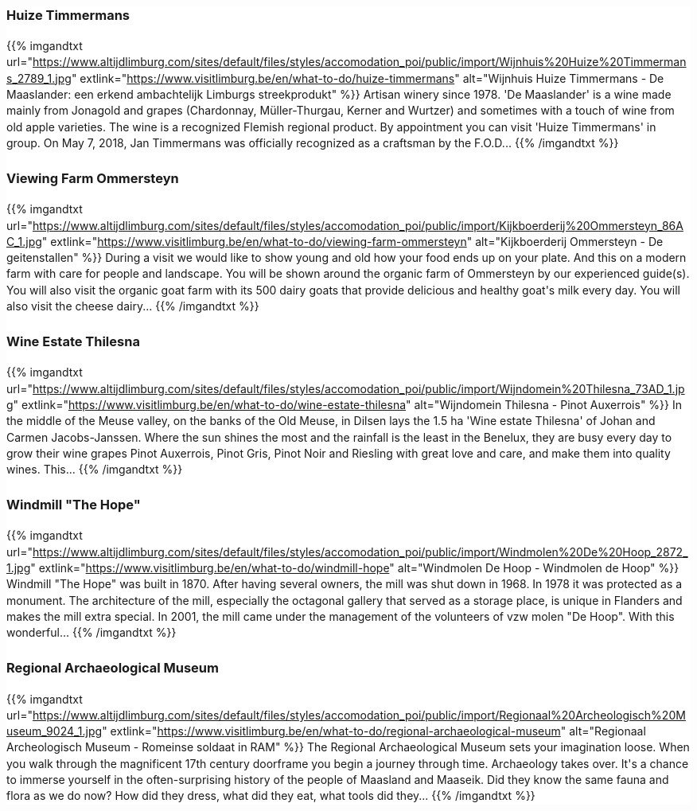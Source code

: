 ### Huize Timmermans

{{% imgandtxt url="https://www.altijdlimburg.com/sites/default/files/styles/accomodation_poi/public/import/Wijnhuis%20Huize%20Timmermans_2789_1.jpg" extlink="https://www.visitlimburg.be/en/what-to-do/huize-timmermans" alt="Wijnhuis Huize Timmermans - De Maaslander: een erkend ambachtelijk Limburgs streekprodukt" %}}
Artisan winery since 1978. 'De Maaslander' is a wine made mainly from Jonagold and grapes (Chardonnay, Müller-Thurgau, Kerner and Wurtzer) and sometimes with a touch of wine from old apple varieties. The wine is a recognized Flemish regional product. By appointment you can visit 'Huize Timmermans' in group. On May 7, 2018, Jan Timmermans was officially recognized as a craftsman by the F.O.D...
{{% /imgandtxt %}}

### Viewing Farm Ommersteyn

{{% imgandtxt url="https://www.altijdlimburg.com/sites/default/files/styles/accomodation_poi/public/import/Kijkboerderij%20Ommersteyn_86AC_1.jpg" extlink="https://www.visitlimburg.be/en/what-to-do/viewing-farm-ommersteyn" alt="Kijkboerderij Ommersteyn - De geitenstallen" %}}
During a visit we would like to show young and old how your food ends up on your plate. And this on a modern farm with care for people and landscape. You will be shown around the organic farm of Ommersteyn by our experienced guide(s). You will also visit the organic goat farm with its 500 dairy goats that provide delicious and healthy goat's milk every day. You will also visit the cheese dairy...
{{% /imgandtxt %}}

### Wine Estate Thilesna

{{% imgandtxt url="https://www.altijdlimburg.com/sites/default/files/styles/accomodation_poi/public/import/Wijndomein%20Thilesna_73AD_1.jpg" extlink="https://www.visitlimburg.be/en/what-to-do/wine-estate-thilesna" alt="Wijndomein Thilesna - Pinot Auxerrois" %}}
In the middle of the Meuse valley, on the banks of the Old Meuse, in Dilsen lays the 1.5 ha 'Wine estate Thilesna' of Johan and Carmen Jacobs-Janssen. Where the sun shines the most and the rainfall is the least in the Benelux, they are busy every day to grow their wine grapes Pinot Auxerrois, Pinot Gris, Pinot Noir and Riesling with great love and care, and make them into quality wines. This...
{{% /imgandtxt %}}

### Windmill "The Hope"

{{% imgandtxt url="https://www.altijdlimburg.com/sites/default/files/styles/accomodation_poi/public/import/Windmolen%20De%20Hoop_2872_1.jpg" extlink="https://www.visitlimburg.be/en/what-to-do/windmill-hope" alt="Windmolen De Hoop - Windmolen de Hoop" %}}
Windmill "The Hope" was built in 1870. After having several owners, the mill was shut down in 1968. In 1978 it was protected as a monument. The architecture of the mill, especially the octagonal gallery that served as a storage place, is unique in Flanders and makes the mill extra special. In 2001, the mill came under the management of the volunteers of vzw molen "De Hoop". With this wonderful...
{{% /imgandtxt %}}

### Regional Archaeological Museum

{{% imgandtxt url="https://www.altijdlimburg.com/sites/default/files/styles/accomodation_poi/public/import/Regionaal%20Archeologisch%20Museum_9024_1.jpg" extlink="https://www.visitlimburg.be/en/what-to-do/regional-archaeological-museum" alt="Regionaal Archeologisch Museum - Romeinse soldaat in RAM" %}}
The Regional Archaeological Museum sets your imagination loose. When you walk through the magnificent 17th century doorframe you begin a journey through time. Archaeology takes over. It's a chance to immerse yourself in the often-surprising history of the people of Maasland and Maaseik. Did they know the same fauna and flora as we do now? How did they dress, what did they eat, what tools did they...
{{% /imgandtxt %}}
